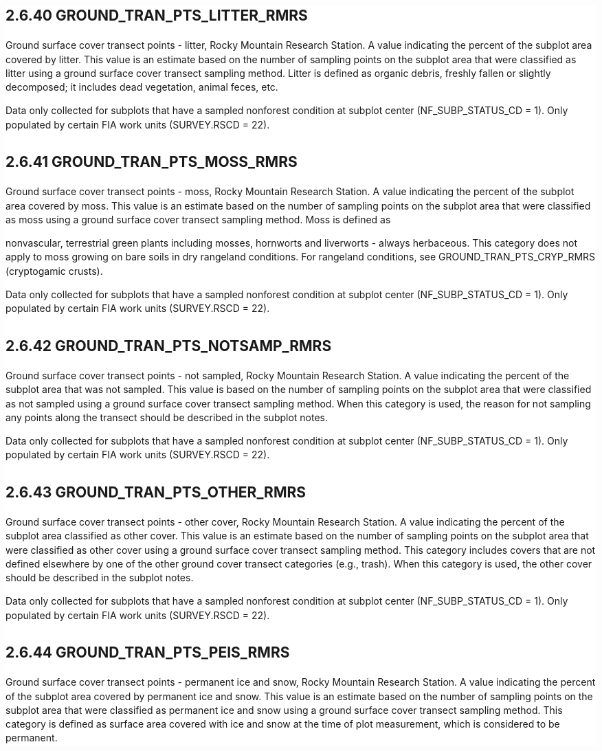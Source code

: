 ## 2.6.40 GROUND\_TRAN\_PTS\_LITTER\_RMRS

Ground surface cover transect points - litter, Rocky Mountain Research Station. A value indicating the percent of the subplot area covered by litter. This value is an estimate based on the number of sampling points on the subplot area that were classified as litter using a ground surface cover transect sampling method. Litter is defined as organic debris, freshly fallen or slightly decomposed; it includes dead vegetation, animal feces, etc.

Data only collected for subplots that have a sampled nonforest condition at subplot center (NF\_SUBP\_STATUS\_CD = 1). Only populated by certain FIA work units (SURVEY.RSCD = 22).

## 2.6.41 GROUND\_TRAN\_PTS\_MOSS\_RMRS

Ground surface cover transect points - moss, Rocky Mountain Research Station. A value indicating the percent of the subplot area covered by moss. This value is an estimate based on the number of sampling points on the subplot area that were classified as moss using a ground surface cover transect sampling method. Moss is defined as

nonvascular, terrestrial green plants including mosses, hornworts and liverworts - always herbaceous. This category does not apply to moss growing on bare soils in dry rangeland conditions. For rangeland conditions, see GROUND\_TRAN\_PTS\_CRYP\_RMRS (cryptogamic crusts).

Data only collected for subplots that have a sampled nonforest condition at subplot center (NF\_SUBP\_STATUS\_CD = 1). Only populated by certain FIA work units (SURVEY.RSCD = 22).

## 2.6.42 GROUND\_TRAN\_PTS\_NOTSAMP\_RMRS

Ground surface cover transect points - not sampled, Rocky Mountain Research Station. A value indicating the percent of the subplot area that was not sampled. This value is based on the number of sampling points on the subplot area that were classified as not sampled using a ground surface cover transect sampling method. When this category is used, the reason for not sampling any points along the transect should be described in the subplot notes.

Data only collected for subplots that have a sampled nonforest condition at subplot center (NF\_SUBP\_STATUS\_CD = 1). Only populated by certain FIA work units (SURVEY.RSCD = 22).

## 2.6.43 GROUND\_TRAN\_PTS\_OTHER\_RMRS

Ground surface cover transect points - other cover, Rocky Mountain Research Station. A value indicating the percent of the subplot area classified as other cover. This value is an estimate based on the number of sampling points on the subplot area that were classified as other cover using a ground surface cover transect sampling method. This category includes covers that are not defined elsewhere by one of the other ground cover transect categories (e.g., trash). When this category is used, the other cover should be described in the subplot notes.

Data only collected for subplots that have a sampled nonforest condition at subplot center (NF\_SUBP\_STATUS\_CD = 1). Only populated by certain FIA work units (SURVEY.RSCD = 22).

## 2.6.44 GROUND\_TRAN\_PTS\_PEIS\_RMRS

Ground surface cover transect points - permanent ice and snow, Rocky Mountain Research Station. A value indicating the percent of the subplot area covered by permanent ice and snow. This value is an estimate based on the number of sampling points on the subplot area that were classified as permanent ice and snow using a ground surface cover transect sampling method. This category is defined as surface area covered with ice and snow at the time of plot measurement, which is considered to be permanent.
